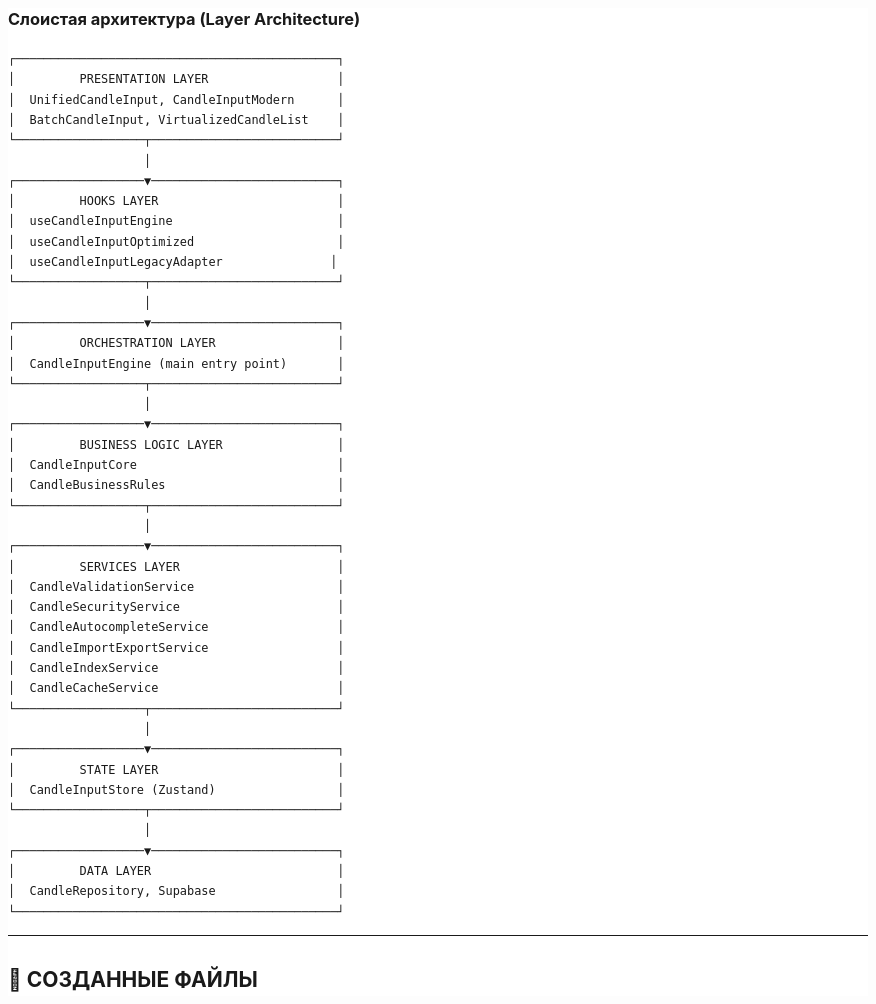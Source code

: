 ### Слоистая архитектура (Layer Architecture)

```
┌─────────────────────────────────────────────┐
│         PRESENTATION LAYER                  │
│  UnifiedCandleInput, CandleInputModern      │
│  BatchCandleInput, VirtualizedCandleList    │
└──────────────────┬──────────────────────────┘
                   │
┌──────────────────▼──────────────────────────┐
│         HOOKS LAYER                         │
│  useCandleInputEngine                       │
│  useCandleInputOptimized                    │
│  useCandleInputLegacyAdapter               │
└──────────────────┬──────────────────────────┘
                   │
┌──────────────────▼──────────────────────────┐
│         ORCHESTRATION LAYER                 │
│  CandleInputEngine (main entry point)       │
└──────────────────┬──────────────────────────┘
                   │
┌──────────────────▼──────────────────────────┐
│         BUSINESS LOGIC LAYER                │
│  CandleInputCore                            │
│  CandleBusinessRules                        │
└──────────────────┬──────────────────────────┘
                   │
┌──────────────────▼──────────────────────────┐
│         SERVICES LAYER                      │
│  CandleValidationService                    │
│  CandleSecurityService                      │
│  CandleAutocompleteService                  │
│  CandleImportExportService                  │
│  CandleIndexService                         │
│  CandleCacheService                         │
└──────────────────┬──────────────────────────┘
                   │
┌──────────────────▼──────────────────────────┐
│         STATE LAYER                         │
│  CandleInputStore (Zustand)                 │
└──────────────────┬──────────────────────────┘
                   │
┌──────────────────▼──────────────────────────┐
│         DATA LAYER                          │
│  CandleRepository, Supabase                 │
└─────────────────────────────────────────────┘
```

---

## 📁 СОЗДАННЫЕ ФАЙЛЫ
